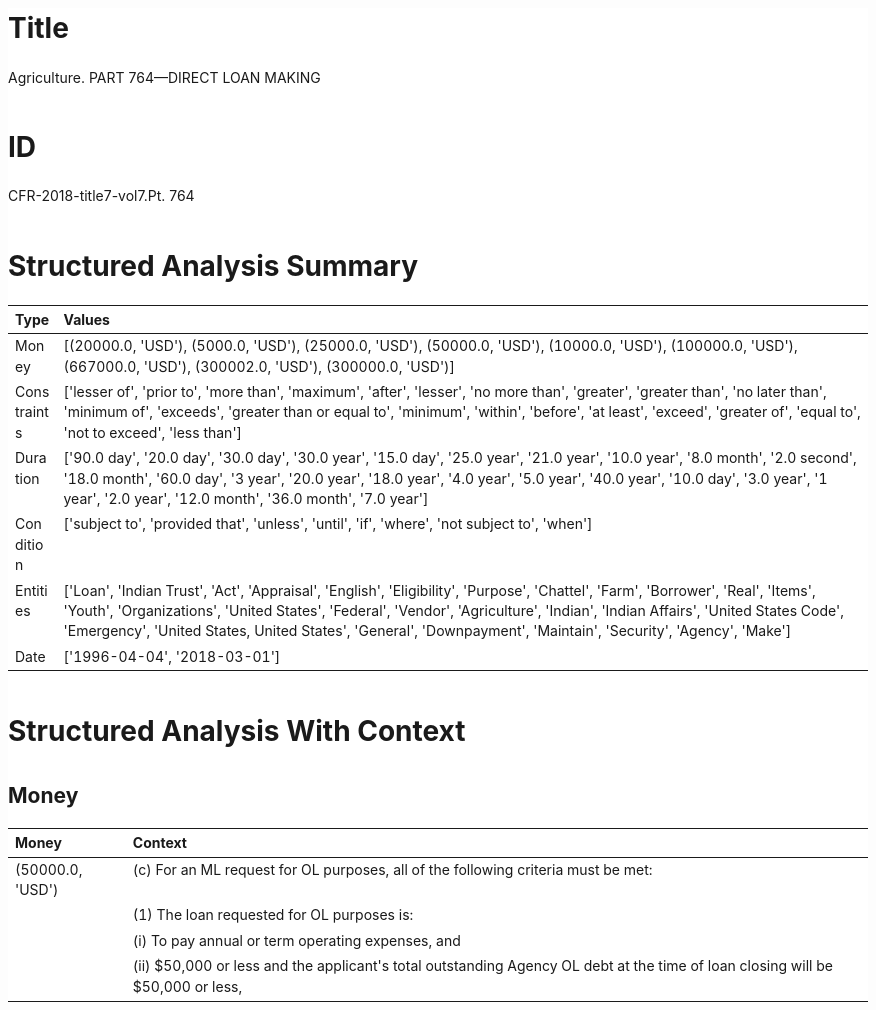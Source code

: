 # Title

 Agriculture. PART 764—DIRECT LOAN MAKING


# ID

 CFR-2018-title7-vol7.Pt. 764


# Structured Analysis Summary

| Type        | Values                                                                                                                                                                                                                                                                                                                                                                              |
|:------------|:------------------------------------------------------------------------------------------------------------------------------------------------------------------------------------------------------------------------------------------------------------------------------------------------------------------------------------------------------------------------------------|
| Money       | [(20000.0, 'USD'), (5000.0, 'USD'), (25000.0, 'USD'), (50000.0, 'USD'), (10000.0, 'USD'), (100000.0, 'USD'), (667000.0, 'USD'), (300002.0, 'USD'), (300000.0, 'USD')]                                                                                                                                                                                                               |
| Constraints | ['lesser of', 'prior to', 'more than', 'maximum', 'after', 'lesser', 'no more than', 'greater', 'greater than', 'no later than', 'minimum of', 'exceeds', 'greater than or equal to', 'minimum', 'within', 'before', 'at least', 'exceed', 'greater of', 'equal to', 'not to exceed', 'less than']                                                                                  |
| Duration    | ['90.0 day', '20.0 day', '30.0 day', '30.0 year', '15.0 day', '25.0 year', '21.0 year', '10.0 year', '8.0 month', '2.0 second', '18.0 month', '60.0 day', '3 year', '20.0 year', '18.0 year', '4.0 year', '5.0 year', '40.0 year', '10.0 day', '3.0 year', '1 year', '2.0 year', '12.0 month', '36.0 month', '7.0 year']                                                            |
| Condition   | ['subject to', 'provided that', 'unless', 'until', 'if', 'where', 'not subject to', 'when']                                                                                                                                                                                                                                                                                         |
| Entities    | ['Loan', 'Indian Trust', 'Act', 'Appraisal', 'English', 'Eligibility', 'Purpose', 'Chattel', 'Farm', 'Borrower', 'Real', 'Items', 'Youth', 'Organizations', 'United States', 'Federal', 'Vendor', 'Agriculture', 'Indian', 'Indian Affairs', 'United States Code', 'Emergency', 'United States, United States', 'General', 'Downpayment', 'Maintain', 'Security', 'Agency', 'Make'] |
| Date        | ['1996-04-04', '2018-03-01']                                                                                                                                                                                                                                                                                                                                                        |


# Structured Analysis With Context

 


## Money

| Money             | Context                                                                                                                                                                                                                                                                                                                                                                          |
|:------------------|:---------------------------------------------------------------------------------------------------------------------------------------------------------------------------------------------------------------------------------------------------------------------------------------------------------------------------------------------------------------------------------|
| (50000.0, 'USD')  | (c) For an ML request for OL purposes, all of the following criteria must be met:                                                                                                                                                                                                                                                                                                |
|                   |                 (1) The loan requested for OL purposes is:                                                                                                                                                                                                                                                                                                                       |
|                   |                 (i) To pay annual or term operating expenses, and                                                                                                                                                                                                                                                                                                                |
|                   |                 (ii) $50,000 or less and the applicant's total outstanding Agency OL debt at the time of loan closing will be $50,000 or less,                                                                                                                                                                                                                                   |